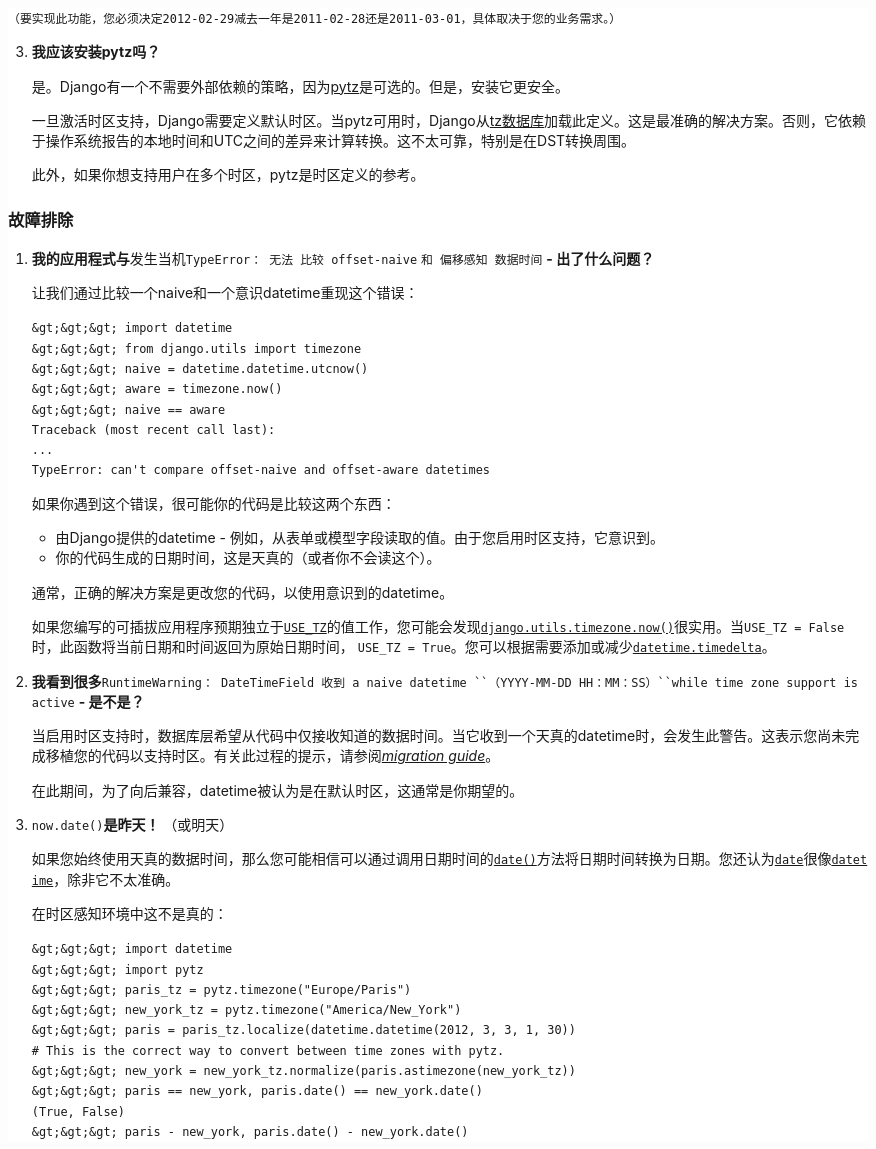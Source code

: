     （要实现此功能，您必须决定2012-02-29减去一年是2011-02-28还是2011-03-01，具体取决于您的业务需求。）

3.  **我应该安装pytz吗？**

    是。Django有一个不需要外部依赖的策略，因为[pytz](http://pytz.sourceforge.net/)是可选的。但是，安装它更安全。

    一旦激活时区支持，Django需要定义默认时区。当pytz可用时，Django从[tz数据库](http://en.wikipedia.org/wiki/Tz_database)加载此定义。这是最准确的解决方案。否则，它依赖于操作系统报告的本地时间和UTC之间的差异来计算转换。这不太可靠，特别是在DST转换周围。

    此外，如果你想支持用户在多个时区，pytz是时区定义的参考。

### 故障排除

1.  **我的应用程式与**发生当机`TypeError： 无法 比较 offset-naive` `和 偏移感知 数据时间` **- 出了什么问题？**

    让我们通过比较一个naive和一个意识datetime重现这个错误：

    ```
    &gt;&gt;&gt; import datetime
    &gt;&gt;&gt; from django.utils import timezone
    &gt;&gt;&gt; naive = datetime.datetime.utcnow()
    &gt;&gt;&gt; aware = timezone.now()
    &gt;&gt;&gt; naive == aware
    Traceback (most recent call last):
    ...
    TypeError: can't compare offset-naive and offset-aware datetimes

    ```

    如果你遇到这个错误，很可能你的代码是比较这两个东西：

    *   由Django提供的datetime - 例如，从表单或模型字段读取的值。由于您启用时区支持，它意识到。
    *   你的代码生成的日期时间，这是天真的（或者你不会读这个）。

    通常，正确的解决方案是更改您的代码，以使用意识到的datetime。

    如果您编写的可插拔应用程序预期独立于[`USE_TZ`](../../ref/settings.html#std:setting-USE_TZ)的值工作，您可能会发现[`django.utils.timezone.now()`](../../ref/utils.html#django.utils.timezone.now "django.utils.timezone.now")很实用。当`USE_TZ = False`时，此函数将当前日期和时间返回为原始日期时间， `USE_TZ = True`。您可以根据需要添加或减少[`datetime.timedelta`](https://docs.python.org/3/library/datetime.html#datetime.timedelta "(in Python v3.4)")。

2.  **我看到很多**`RuntimeWarning： DateTimeField 收到 a naive datetime ``（YYYY-MM-DD HH：MM：SS）``while time zone support is active` **- 是不是？**

    当启用时区支持时，数据库层希望从代码中仅接收知道的数据时间。当它收到一个天真的datetime时，会发生此警告。这表示您尚未完成移植您的代码以支持时区。有关此过程的提示，请参阅[_migration guide_](#time-zones-migration-guide)。

    在此期间，为了向后兼容，datetime被认为是在默认时区，这通常是你期望的。

3.  `now.date()`**是昨天！** （或明天）

    如果您始终使用天真的数据时间，那么您可能相信可以通过调用日期时间的[`date()`](https://docs.python.org/3/library/datetime.html#datetime.datetime.date "(in Python v3.4)")方法将日期时间转换为日期。您还认为[`date`](https://docs.python.org/3/library/datetime.html#datetime.date "(in Python v3.4)")很像[`datetime`](https://docs.python.org/3/library/datetime.html#datetime.datetime "(in Python v3.4)")，除非它不太准确。

    在时区感知环境中这不是真的：

    ```
    &gt;&gt;&gt; import datetime
    &gt;&gt;&gt; import pytz
    &gt;&gt;&gt; paris_tz = pytz.timezone("Europe/Paris")
    &gt;&gt;&gt; new_york_tz = pytz.timezone("America/New_York")
    &gt;&gt;&gt; paris = paris_tz.localize(datetime.datetime(2012, 3, 3, 1, 30))
    # This is the correct way to convert between time zones with pytz.
    &gt;&gt;&gt; new_york = new_york_tz.normalize(paris.astimezone(new_york_tz))
    &gt;&gt;&gt; paris == new_york, paris.date() == new_york.date()
    (True, False)
    &gt;&gt;&gt; paris - new_york, paris.date() - new_york.date()